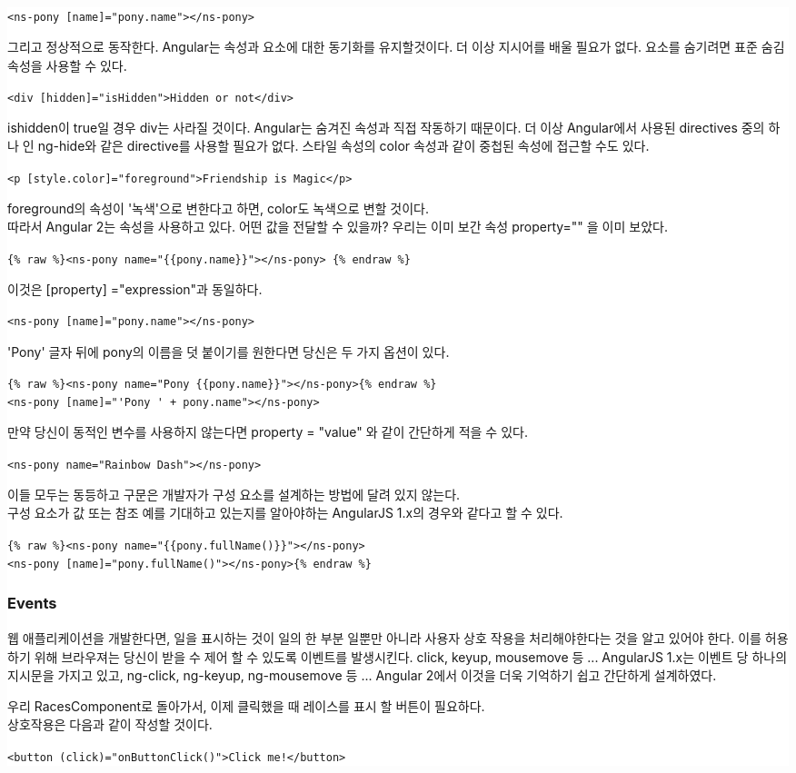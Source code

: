 ```markup
<ns-pony [name]="pony.name"></ns-pony>
```

그리고 정상적으로 동작한다. Angular는 속성과 요소에 대한 동기화를 유지할것이다. 더 이상 지시어를 배울 필요가 없다. 요소를 숨기려면 표준 숨김 속성을 사용할 수 있다.

```markup
<div [hidden]="isHidden">Hidden or not</div>
```

ishidden이 true일 경우 div는 사라질 것이다. Angular는 숨겨진 속성과 직접 작동하기 때문이다. 더 이상 Angular에서 사용된 directives 중의 하나 인 ng-hide와 같은 directive를 사용할 필요가 없다. 스타일 속성의 color 속성과 같이 중첩된 속성에 접근할 수도 있다.

```markup
<p [style.color]="foreground">Friendship is Magic</p>
```

foreground의 속성이 '녹색'으로 변한다고 하면, color도 녹색으로 변할 것이다.   
 따라서 Angular 2는 속성을 사용하고 있다. 어떤 값을 전달할 수 있을까? 우리는 이미 보간 속성 property="" 을 이미 보았다.

```markup
{% raw %}<ns-pony name="{{pony.name}}"></ns-pony> {% endraw %}
```

이것은 \[property\] ="expression"과 동일하다.

```markup
<ns-pony [name]="pony.name"></ns-pony>
```

'Pony' 글자 뒤에 pony의 이름을 덧 붙이기를 원한다면 당신은 두 가지 옵션이 있다.

```markup
{% raw %}<ns-pony name="Pony {{pony.name}}"></ns-pony>{% endraw %}
<ns-pony [name]="'Pony ' + pony.name"></ns-pony>
```

만약 당신이 동적인 변수를 사용하지 않는다면 property = "value" 와 같이 간단하게 적을 수 있다.

```markup
<ns-pony name="Rainbow Dash"></ns-pony>
```

이들 모두는 동등하고 구문은 개발자가 구성 요소를 설계하는 방법에 달려 있지 않는다.  
구성 요소가 값 또는 참조 예를 기대하고 있는지를 알아야하는 AngularJS 1.x의 경우와 같다고 할 수 있다.

```markup
{% raw %}<ns-pony name="{{pony.fullName()}}"></ns-pony>
<ns-pony [name]="pony.fullName()"></ns-pony>{% endraw %}
```

### Events

웹 애플리케이션을 개발한다면, 일을 표시하는 것이 일의 한 부분 일뿐만 아니라 사용자 상호 작용을 처리해야한다는 것을 알고 있어야 한다. 이를 허용하기 위해 브라우져는 당신이 받을 수 제어 할 수 있도록 이벤트를 발생시킨다. click, keyup, mousemove 등 ... AngularJS 1.x는 이벤트 당 하나의 지시문을 가지고 있고, ng-click, ng-keyup, ng-mousemove 등 ... Angular 2에서 이것을 더욱 기억하기 쉽고 간단하게 설계하였다.  
  


우리 RacesComponent로 돌아가서, 이제 클릭했을 때 레이스를 표시 할 버튼이 필요하다.  
 상호작용은 다음과 같이 작성할 것이다.

```markup
<button (click)="onButtonClick()">Click me!</button>
```
